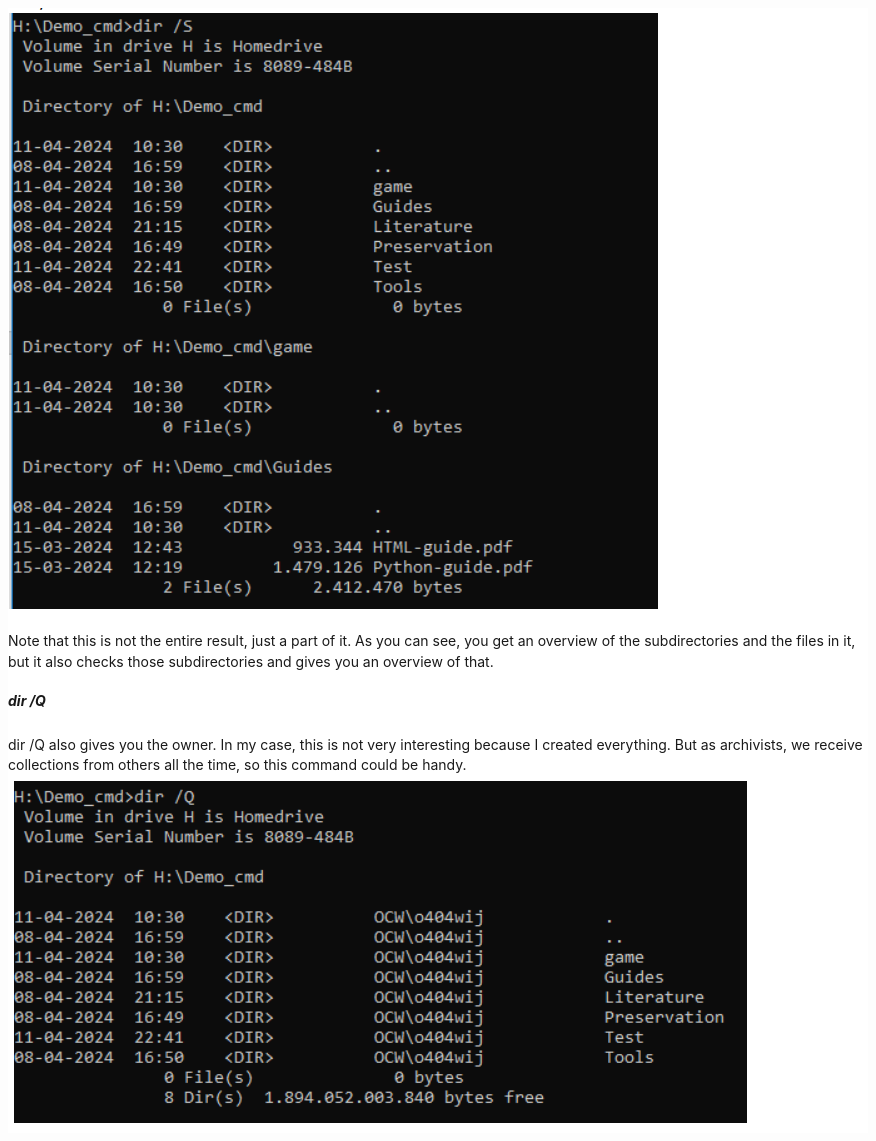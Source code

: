 ![Dir subdirectories](https://github.com/Lotte-W/Bits-and-Bots-study-group/blob/main/2025/Command-Line%20Interface/cli_guide_images/dir_subdirectories.png)

Note that this is not the entire result, just a part of it. As you can see, you get an overview of the subdirectories and the files in it, but it also checks those subdirectories and gives you an overview of that.

   ##### dir /Q
dir /Q also gives you the owner. In my case, this is not very interesting because I created everything. But as archivists, we receive collections from others all the time, so this command could be handy.
![Dir show owner](https://github.com/Lotte-W/Bits-and-Bots-study-group/blob/main/2025/Command-Line%20Interface/cli_guide_images/dir_show_owner.png)
